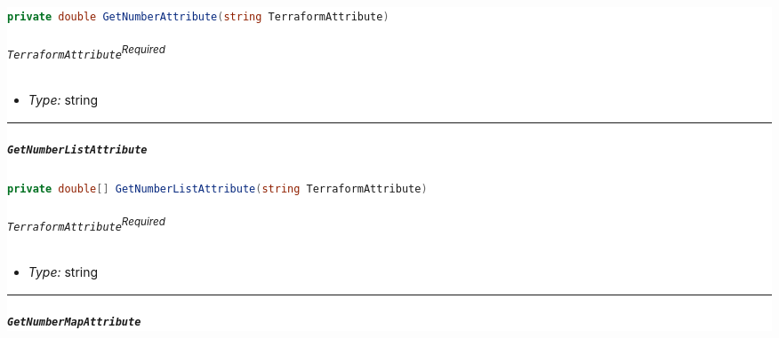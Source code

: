```csharp
private double GetNumberAttribute(string TerraformAttribute)
```

###### `TerraformAttribute`<sup>Required</sup> <a name="TerraformAttribute" id="@cdktf/provider-azurerm.postgresqlServer.PostgresqlServerIdentityOutputReference.getNumberAttribute.parameter.terraformAttribute"></a>

- *Type:* string

---

##### `GetNumberListAttribute` <a name="GetNumberListAttribute" id="@cdktf/provider-azurerm.postgresqlServer.PostgresqlServerIdentityOutputReference.getNumberListAttribute"></a>

```csharp
private double[] GetNumberListAttribute(string TerraformAttribute)
```

###### `TerraformAttribute`<sup>Required</sup> <a name="TerraformAttribute" id="@cdktf/provider-azurerm.postgresqlServer.PostgresqlServerIdentityOutputReference.getNumberListAttribute.parameter.terraformAttribute"></a>

- *Type:* string

---

##### `GetNumberMapAttribute` <a name="GetNumberMapAttribute" id="@cdktf/provider-azurerm.postgresqlServer.PostgresqlServerIdentityOutputReference.getNumberMapAttribute"></a>

```csharp
